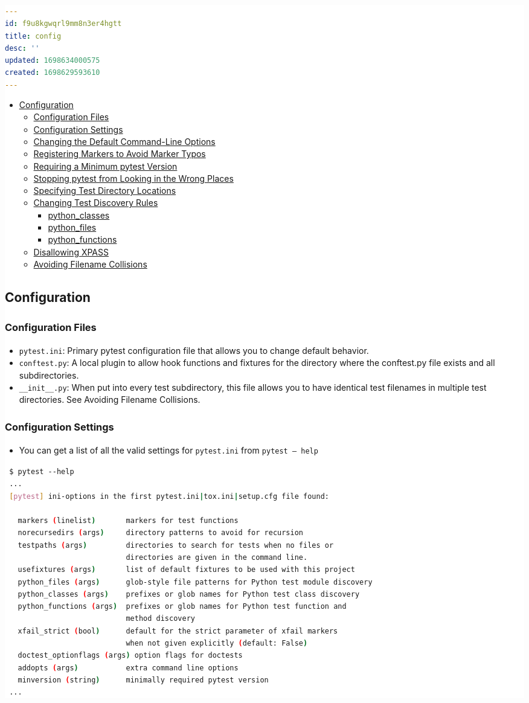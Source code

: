 ```yaml
---
id: f9u8kgwqrl9mm8n3er4hgtt
title: config
desc: ''
updated: 1698634000575
created: 1698629593610
---
```

- [Configuration](#configuration)
  - [Configuration Files](#configuration-files)
  - [Configuration Settings](#configuration-settings)
  - [Changing the Default Command-Line Options](#changing-the-default-command-line-options)
  - [Registering Markers to Avoid Marker Typos](#registering-markers-to-avoid-marker-typos)
  - [Requiring a Minimum pytest Version](#requiring-a-minimum-pytest-version)
  - [Stopping pytest from Looking in the Wrong Places](#stopping-pytest-from-looking-in-the-wrong-places)
  - [Specifying Test Directory Locations](#specifying-test-directory-locations)
  - [Changing Test Discovery Rules](#changing-test-discovery-rules)
    - [python\_classes](#python_classes)
    - [python\_files](#python_files)
    - [python\_functions](#python_functions)
  - [Disallowing XPASS](#disallowing-xpass)
  - [Avoiding Filename Collisions](#avoiding-filename-collisions)

## Configuration

### Configuration Files

- `pytest.ini`:  Primary pytest configuration file that allows you to change default behavior.
- `conftest.py`: A local plugin to allow hook functions and fixtures for the directory where the conftest.py file exists and all subdirectories.
- `__init__.py`: When put into every test subdirectory, this file allows you to have identical test filenames in multiple test directories.  See Avoiding Filename Collisions​.

### Configuration Settings

- You can get a list of all the valid settings for `pytest.ini` from `pytest — help`

``` sh
 ​$ ​​pytest​​ ​​--help​
​ ​...​
​ [pytest] ini-options in the first pytest.ini|tox.ini|setup.cfg file found:
​ 
​   markers (linelist)       markers for test functions
​   norecursedirs (args)     directory patterns to avoid for recursion
​   testpaths (args)         directories to search for tests when no files or
​                            directories are given in the command line.
​   usefixtures (args)       list of default fixtures to be used with this project
​   python_files (args)      glob-style file patterns for Python test module discovery
​   python_classes (args)    prefixes or glob names for Python test class discovery
​   python_functions (args)  prefixes or glob names for Python test function and
​                            method discovery
​   xfail_strict (bool)      default for the strict parameter of xfail markers
​                            when not given explicitly (default: False)
​   doctest_optionflags (args) option flags for doctests
​   addopts (args)           extra command line options
​   minversion (string)      minimally required pytest version
​ ​...​
```
